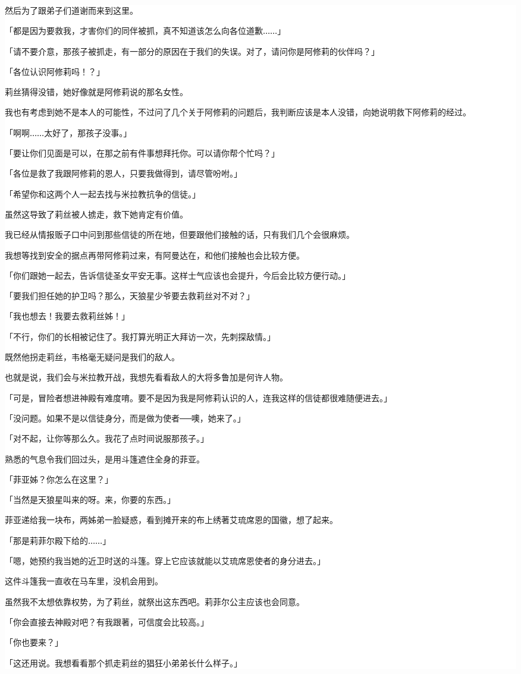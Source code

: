 然后为了跟弟子们道谢而来到这里。

「都是因为要救我，才害你们的同伴被抓，真不知道该怎么向各位道歉……」

「请不要介意，那孩子被抓走，有一部分的原因在于我们的失误。对了，请问你是阿修莉的伙伴吗？」

「各位认识阿修莉吗！？」

莉丝猜得没错，她好像就是阿修莉说的那名女性。

我也有考虑到她不是本人的可能性，不过问了几个关于阿修莉的问题后，我判断应该是本人没错，向她说明救下阿修莉的经过。

「啊啊……太好了，那孩子没事。」

「要让你们见面是可以，在那之前有件事想拜托你。可以请你帮个忙吗？」

「各位是救了我跟阿修莉的恩人，只要我做得到，请尽管吩咐。」

「希望你和这两个人一起去找与米拉教抗争的信徒。」

虽然这导致了莉丝被人掳走，救下她肯定有价值。

我已经从情报贩子口中问到那些信徒的所在地，但要跟他们接触的话，只有我们几个会很麻烦。

我想等找到安全的据点再带阿修莉过来，有阿曼达在，和他们接触也会比较方便。

「你们跟她一起去，告诉信徒圣女平安无事。这样士气应该也会提升，今后会比较方便行动。」

「要我们担任她的护卫吗？那么，天狼星少爷要去救莉丝对不对？」

「我也想去！我要去救莉丝姊！」

「不行，你们的长相被记住了。我打算光明正大拜访一次，先刺探敌情。」

既然他拐走莉丝，韦格毫无疑问是我们的敌人。

也就是说，我们会与米拉教开战，我想先看看敌人的大将多鲁加是何许人物。

「可是，冒险者想进神殿有难度唷。要不是因为我是阿修莉认识的人，连我这样的信徒都很难随便进去。」

「没问题。如果不是以信徒身分，而是做为使者──噢，她来了。」

「对不起，让你等那么久。我花了点时间说服那孩子。」

熟悉的气息令我们回过头，是用斗篷遮住全身的菲亚。

「菲亚姊？你怎么在这里？」

「当然是天狼星叫来的呀。来，你要的东西。」

菲亚递给我一块布，两姊弟一脸疑惑，看到摊开来的布上绣著艾琉席恩的国徽，想了起来。

「那是莉菲尔殿下给的……」

「嗯，她预约我当她的近卫时送的斗篷。穿上它应该就能以艾琉席恩使者的身分进去。」

这件斗篷我一直收在马车里，没机会用到。

虽然我不太想依靠权势，为了莉丝，就祭出这东西吧。莉菲尔公主应该也会同意。

「你会直接去神殿对吧？有我跟著，可信度会比较高。」

「你也要来？」

「这还用说。我想看看那个抓走莉丝的猖狂小弟弟长什么样子。」

